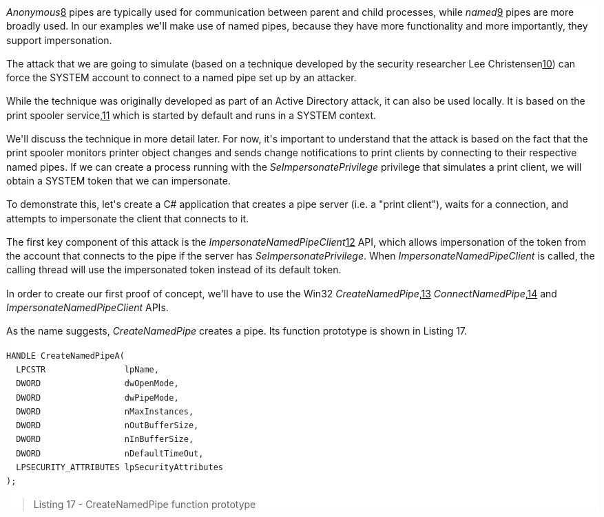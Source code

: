 _Anonymous_[8](https://portal.offsec.com/courses/pen-300-9502/learning/windows-credentials-14692/windows-credentials-14820#fn-local_id_505-8) pipes are typically used for communication between parent and child processes, while _named_[9](https://portal.offsec.com/courses/pen-300-9502/learning/windows-credentials-14692/windows-credentials-14820#fn-local_id_505-9) pipes are more broadly used. In our examples we'll make use of named pipes, because they have more functionality and more importantly, they support impersonation.

The attack that we are going to simulate (based on a technique developed by the security researcher Lee Christensen[10](https://portal.offsec.com/courses/pen-300-9502/learning/windows-credentials-14692/windows-credentials-14820#fn-local_id_505-10)) can force the SYSTEM account to connect to a named pipe set up by an attacker.

While the technique was originally developed as part of an Active Directory attack, it can also be used locally. It is based on the print spooler service,[11](https://portal.offsec.com/courses/pen-300-9502/learning/windows-credentials-14692/windows-credentials-14820#fn-local_id_505-11) which is started by default and runs in a SYSTEM context.

We'll discuss the technique in more detail later. For now, it's important to understand that the attack is based on the fact that the print spooler monitors printer object changes and sends change notifications to print clients by connecting to their respective named pipes. If we can create a process running with the _SeImpersonatePrivilege_ privilege that simulates a print client, we will obtain a SYSTEM token that we can impersonate.

To demonstrate this, let's create a C# application that creates a pipe server (i.e. a "print client"), waits for a connection, and attempts to impersonate the client that connects to it.

The first key component of this attack is the _ImpersonateNamedPipeClient_[12](https://portal.offsec.com/courses/pen-300-9502/learning/windows-credentials-14692/windows-credentials-14820#fn-local_id_505-12) API, which allows impersonation of the token from the account that connects to the pipe if the server has _SeImpersonatePrivilege_. When _ImpersonateNamedPipeClient_ is called, the calling thread will use the impersonated token instead of its default token.

In order to create our first proof of concept, we'll have to use the Win32 _CreateNamedPipe_,[13](https://portal.offsec.com/courses/pen-300-9502/learning/windows-credentials-14692/windows-credentials-14820#fn-local_id_505-13) _ConnectNamedPipe_,[14](https://portal.offsec.com/courses/pen-300-9502/learning/windows-credentials-14692/windows-credentials-14820#fn-local_id_505-14) and _ImpersonateNamedPipeClient_ APIs.

As the name suggests, _CreateNamedPipe_ creates a pipe. Its function prototype is shown in Listing 17.

```
HANDLE CreateNamedPipeA(
  LPCSTR                lpName,
  DWORD                 dwOpenMode,
  DWORD                 dwPipeMode,
  DWORD                 nMaxInstances,
  DWORD                 nOutBufferSize,
  DWORD                 nInBufferSize,
  DWORD                 nDefaultTimeOut,
  LPSECURITY_ATTRIBUTES lpSecurityAttributes
);
```

> Listing 17 - CreateNamedPipe function prototype
